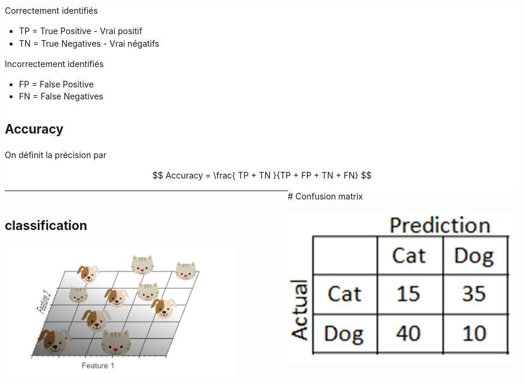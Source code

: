 Correctement identifiés

* TP = True Positive - Vrai positif
* TN = True Negatives  - Vrai négatifs

Incorrectement identifiés

* FP = False Positive
* FN = False Negatives

## Accuracy

On définit la précision par

$$ Accuracy = \frac{ TP + TN  }{TP + FP + TN + FN}   $$

</div>
</div>
</section>

<section>
<div style='float:right; width:45%;  '>
    <div data-markdown>
# Confusion matrix

![confusion matrix](/assets/03/confusion_matrix.png)
    </div>
</div>
<hr class='vline' />
<div style='float:left; width:45%;  '>
    <div data-markdown>

# classification
![cats and dogs](/assets/03/cats_dogs.png)
